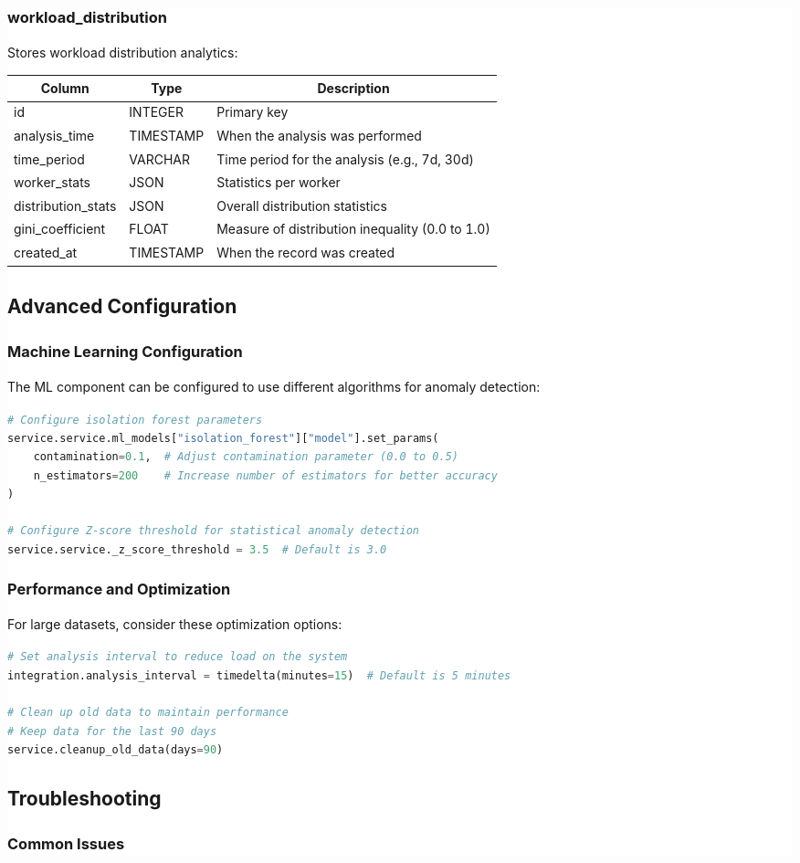 ### workload_distribution

Stores workload distribution analytics:

| Column | Type | Description |
|--------|------|-------------|
| id | INTEGER | Primary key |
| analysis_time | TIMESTAMP | When the analysis was performed |
| time_period | VARCHAR | Time period for the analysis (e.g., 7d, 30d) |
| worker_stats | JSON | Statistics per worker |
| distribution_stats | JSON | Overall distribution statistics |
| gini_coefficient | FLOAT | Measure of distribution inequality (0.0 to 1.0) |
| created_at | TIMESTAMP | When the record was created |

## Advanced Configuration

### Machine Learning Configuration

The ML component can be configured to use different algorithms for anomaly detection:

```python
# Configure isolation forest parameters
service.service.ml_models["isolation_forest"]["model"].set_params(
    contamination=0.1,  # Adjust contamination parameter (0.0 to 0.5)
    n_estimators=200    # Increase number of estimators for better accuracy
)

# Configure Z-score threshold for statistical anomaly detection
service.service._z_score_threshold = 3.5  # Default is 3.0
```

### Performance and Optimization

For large datasets, consider these optimization options:

```python
# Set analysis interval to reduce load on the system
integration.analysis_interval = timedelta(minutes=15)  # Default is 5 minutes

# Clean up old data to maintain performance
# Keep data for the last 90 days
service.cleanup_old_data(days=90)
```

## Troubleshooting

### Common Issues
